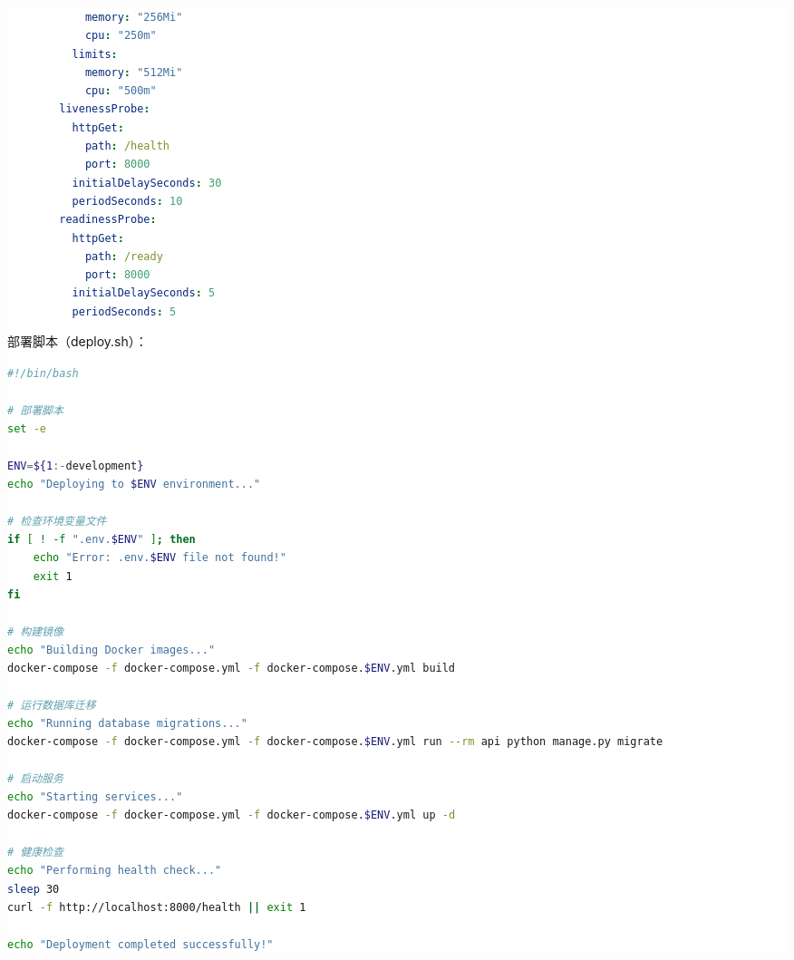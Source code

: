 ```yaml
            memory: "256Mi"
            cpu: "250m"
          limits:
            memory: "512Mi"
            cpu: "500m"
        livenessProbe:
          httpGet:
            path: /health
            port: 8000
          initialDelaySeconds: 30
          periodSeconds: 10
        readinessProbe:
          httpGet:
            path: /ready
            port: 8000
          initialDelaySeconds: 5
          periodSeconds: 5
```

部署脚本（deploy.sh）：
```bash
#!/bin/bash

# 部署脚本
set -e

ENV=${1:-development}
echo "Deploying to $ENV environment..."

# 检查环境变量文件
if [ ! -f ".env.$ENV" ]; then
    echo "Error: .env.$ENV file not found!"
    exit 1
fi

# 构建镜像
echo "Building Docker images..."
docker-compose -f docker-compose.yml -f docker-compose.$ENV.yml build

# 运行数据库迁移
echo "Running database migrations..."
docker-compose -f docker-compose.yml -f docker-compose.$ENV.yml run --rm api python manage.py migrate

# 启动服务
echo "Starting services..."
docker-compose -f docker-compose.yml -f docker-compose.$ENV.yml up -d

# 健康检查
echo "Performing health check..."
sleep 30
curl -f http://localhost:8000/health || exit 1

echo "Deployment completed successfully!"
```
